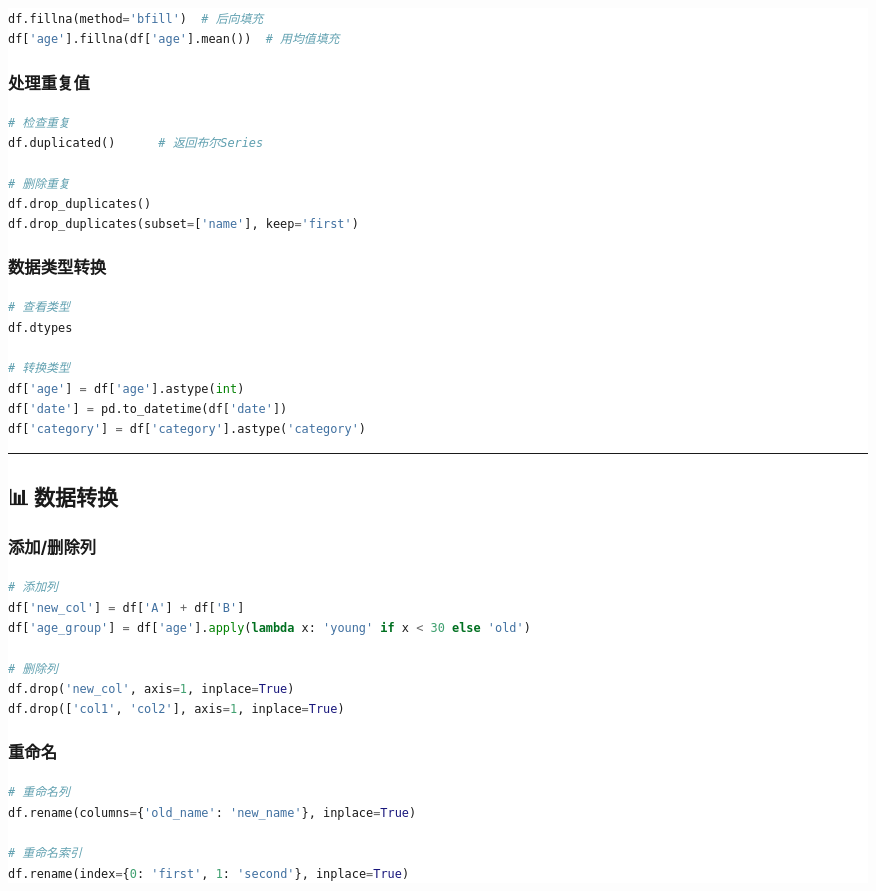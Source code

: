 ```python
df.fillna(method='bfill')  # 后向填充
df['age'].fillna(df['age'].mean())  # 用均值填充
```

### 处理重复值

```python
# 检查重复
df.duplicated()      # 返回布尔Series

# 删除重复
df.drop_duplicates()
df.drop_duplicates(subset=['name'], keep='first')
```

### 数据类型转换

```python
# 查看类型
df.dtypes

# 转换类型
df['age'] = df['age'].astype(int)
df['date'] = pd.to_datetime(df['date'])
df['category'] = df['category'].astype('category')
```

---

## 📊 数据转换

### 添加/删除列

```python
# 添加列
df['new_col'] = df['A'] + df['B']
df['age_group'] = df['age'].apply(lambda x: 'young' if x < 30 else 'old')

# 删除列
df.drop('new_col', axis=1, inplace=True)
df.drop(['col1', 'col2'], axis=1, inplace=True)
```

### 重命名

```python
# 重命名列
df.rename(columns={'old_name': 'new_name'}, inplace=True)

# 重命名索引
df.rename(index={0: 'first', 1: 'second'}, inplace=True)
```

